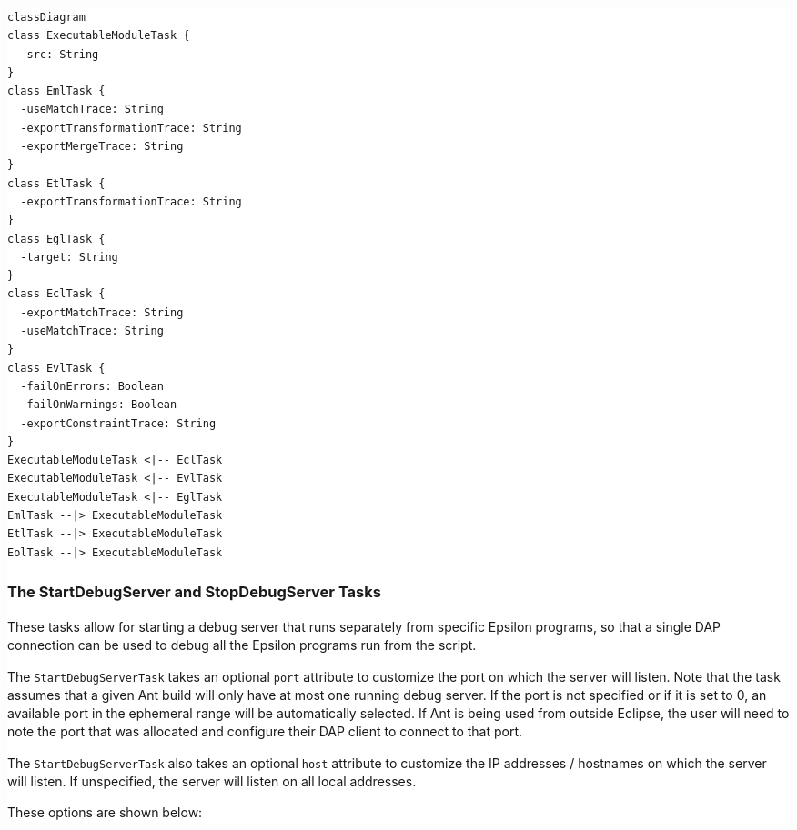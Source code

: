 ```xml
```

```mermaid-90
classDiagram
class ExecutableModuleTask {
  -src: String
}
class EmlTask {
  -useMatchTrace: String
  -exportTransformationTrace: String
  -exportMergeTrace: String
}
class EtlTask {
  -exportTransformationTrace: String
}
class EglTask {
  -target: String
}
class EclTask {
  -exportMatchTrace: String
  -useMatchTrace: String
}
class EvlTask {
  -failOnErrors: Boolean
  -failOnWarnings: Boolean
  -exportConstraintTrace: String
}
ExecutableModuleTask <|-- EclTask
ExecutableModuleTask <|-- EvlTask
ExecutableModuleTask <|-- EglTask
EmlTask --|> ExecutableModuleTask
EtlTask --|> ExecutableModuleTask
EolTask --|> ExecutableModuleTask
```

### The StartDebugServer and StopDebugServer Tasks

These tasks allow for starting a debug server that runs separately from specific Epsilon programs, so that a single DAP connection can be used to debug all the Epsilon programs run from the script.

The `StartDebugServerTask` takes an optional `port` attribute to customize the port on which the server will listen.
Note that the task assumes that a given Ant build will only have at most one running debug server.
If the port is not specified or if it is set to 0, an available port in the ephemeral range will be automatically selected.
If Ant is being used from outside Eclipse, the user will need to note the port that was allocated and configure their DAP client to connect to that port.

The `StartDebugServerTask` also takes an optional `host` attribute to customize the IP addresses / hostnames on which the server will listen.
If unspecified, the server will listen on all local addresses.

These options are shown below:
